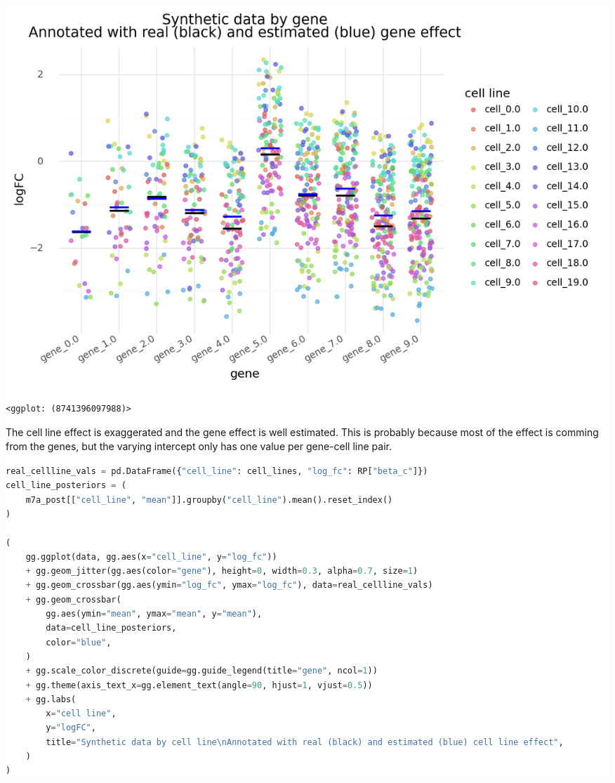 ![png](005_017_model-experimentation-m7_files/005_017_model-experimentation-m7_13_0.png)

    <ggplot: (8741396097988)>

The cell line effect is exaggerated and the gene effect is well estimated.
This is probably because most of the effect is comming from the genes, but the varying intercept only has one value per gene-cell line pair.

```python
real_cellline_vals = pd.DataFrame({"cell_line": cell_lines, "log_fc": RP["beta_c"]})
cell_line_posteriors = (
    m7a_post[["cell_line", "mean"]].groupby("cell_line").mean().reset_index()
)

(
    gg.ggplot(data, gg.aes(x="cell_line", y="log_fc"))
    + gg.geom_jitter(gg.aes(color="gene"), height=0, width=0.3, alpha=0.7, size=1)
    + gg.geom_crossbar(gg.aes(ymin="log_fc", ymax="log_fc"), data=real_cellline_vals)
    + gg.geom_crossbar(
        gg.aes(ymin="mean", ymax="mean", y="mean"),
        data=cell_line_posteriors,
        color="blue",
    )
    + gg.scale_color_discrete(guide=gg.guide_legend(title="gene", ncol=1))
    + gg.theme(axis_text_x=gg.element_text(angle=90, hjust=1, vjust=0.5))
    + gg.labs(
        x="cell line",
        y="logFC",
        title="Synthetic data by cell line\nAnnotated with real (black) and estimated (blue) cell line effect",
    )
)
```

